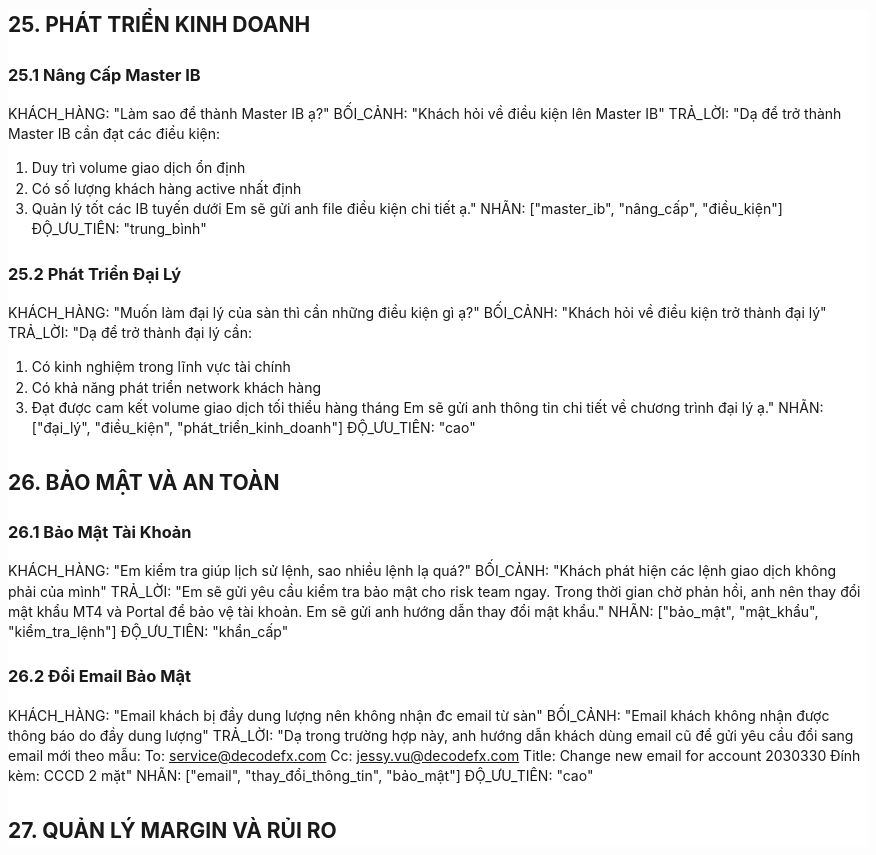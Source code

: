 ## 25. PHÁT TRIỂN KINH DOANH

### 25.1 Nâng Cấp Master IB

KHÁCH_HÀNG: "Làm sao để thành Master IB ạ?"
BỐI_CẢNH: "Khách hỏi về điều kiện lên Master IB"
TRẢ_LỜI: "Dạ để trở thành Master IB cần đạt các điều kiện:
1. Duy trì volume giao dịch ổn định
2. Có số lượng khách hàng active nhất định
3. Quản lý tốt các IB tuyến dưới
Em sẽ gửi anh file điều kiện chi tiết ạ."
NHÃN: ["master_ib", "nâng_cấp", "điều_kiện"]
ĐỘ_ƯU_TIÊN: "trung_bình"

### 25.2 Phát Triển Đại Lý

KHÁCH_HÀNG: "Muốn làm đại lý của sàn thì cần những điều kiện gì ạ?"
BỐI_CẢNH: "Khách hỏi về điều kiện trở thành đại lý"
TRẢ_LỜI: "Dạ để trở thành đại lý cần:
1. Có kinh nghiệm trong lĩnh vực tài chính
2. Có khả năng phát triển network khách hàng
3. Đạt được cam kết volume giao dịch tối thiểu hàng tháng
Em sẽ gửi anh thông tin chi tiết về chương trình đại lý ạ."
NHÃN: ["đại_lý", "điều_kiện", "phát_triển_kinh_doanh"]
ĐỘ_ƯU_TIÊN: "cao"

## 26. BẢO MẬT VÀ AN TOÀN

### 26.1 Bảo Mật Tài Khoản

KHÁCH_HÀNG: "Em kiểm tra giúp lịch sử lệnh, sao nhiều lệnh lạ quá?"
BỐI_CẢNH: "Khách phát hiện các lệnh giao dịch không phải của mình"
TRẢ_LỜI: "Em sẽ gửi yêu cầu kiểm tra bảo mật cho risk team ngay. Trong thời gian chờ phản hồi, anh nên thay đổi mật khẩu MT4 và Portal để bảo vệ tài khoản. Em sẽ gửi anh hướng dẫn thay đổi mật khẩu."
NHÃN: ["bảo_mật", "mật_khẩu", "kiểm_tra_lệnh"]
ĐỘ_ƯU_TIÊN: "khẩn_cấp"

### 26.2 Đổi Email Bảo Mật

KHÁCH_HÀNG: "Email khách bị đầy dung lượng nên không nhận đc email từ sàn"
BỐI_CẢNH: "Email khách không nhận được thông báo do đầy dung lượng"
TRẢ_LỜI: "Dạ trong trường hợp này, anh hướng dẫn khách dùng email cũ để gửi yêu cầu đổi sang email mới theo mẫu:
To: service@decodefx.com
Cc: jessy.vu@decodefx.com
Title: Change new email for account 2030330
Đính kèm: CCCD 2 mặt"
NHÃN: ["email", "thay_đổi_thông_tin", "bảo_mật"]
ĐỘ_ƯU_TIÊN: "cao"

## 27. QUẢN LÝ MARGIN VÀ RỦI RO
